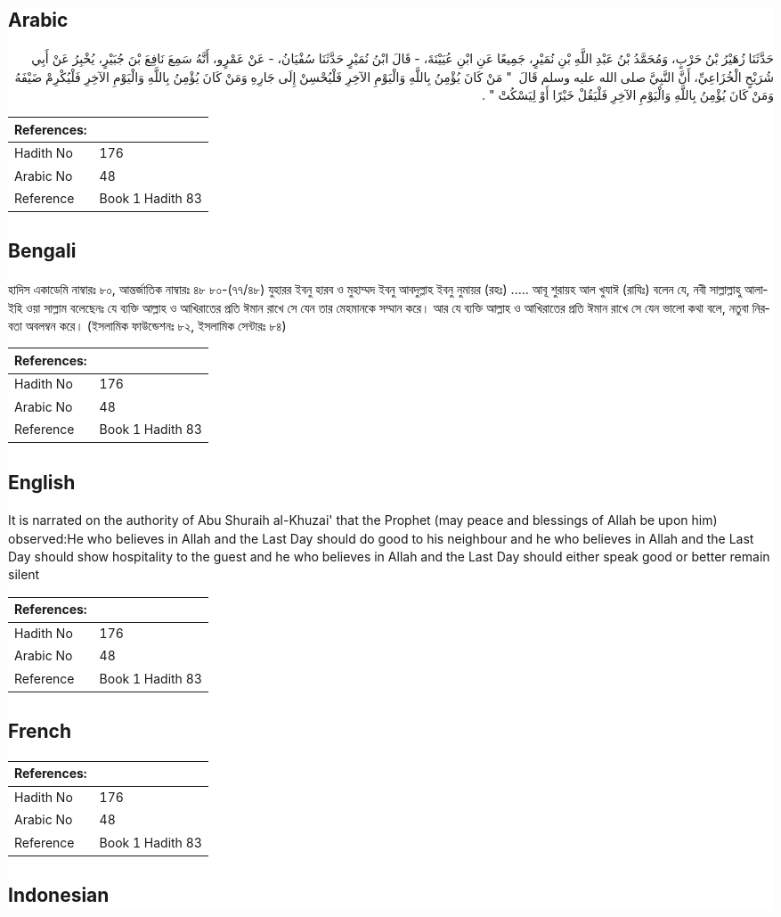 ## Arabic


<div dir="rtl" lang="ar" style={{fontSize:'larger',backgroundColor:'#f8f9fa',padding:20}}>
حَدَّثَنَا زُهَيْرُ بْنُ حَرْبٍ، وَمُحَمَّدُ بْنُ عَبْدِ اللَّهِ بْنِ نُمَيْرٍ، جَمِيعًا عَنِ ابْنِ عُيَيْنَةَ، - قَالَ ابْنُ نُمَيْرٍ حَدَّثَنَا سُفْيَانُ، - عَنْ عَمْرٍو، أَنَّهُ سَمِعَ نَافِعَ بْنَ جُبَيْرٍ، يُخْبِرُ عَنْ أَبِي شُرَيْحٍ الْخُزَاعِيِّ، أَنَّ النَّبِيَّ صلى الله عليه وسلم قَالَ ‏ "‏ مَنْ كَانَ يُؤْمِنُ بِاللَّهِ وَالْيَوْمِ الآخِرِ فَلْيُحْسِنْ إِلَى جَارِهِ وَمَنْ كَانَ يُؤْمِنُ بِاللَّهِ وَالْيَوْمِ الآخِرِ فَلْيُكْرِمْ ضَيْفَهُ وَمَنْ كَانَ يُؤْمِنُ بِاللَّهِ وَالْيَوْمِ الآخِرِ فَلْيَقُلْ خَيْرًا أَوْ لِيَسْكُتْ ‏"‏ ‏.‏
</div>
<div style={{backgroundColor:'#f8f9fa',padding:20, marginBottom: 10}}><table> <thead> <tr> <th>References:</th> <th></th> </tr> </thead> <tbody><tr><td>Hadith No</td><td>176</td></tr><tr><td>Arabic No</td><td>48</td></tr><tr><td>Reference</td><td>Book 1 Hadith 83</td></tr></tbody></table></div>

## Bengali


<div dir="ltr" lang="bn" style={{fontSize:'larger',backgroundColor:'#f8f9fa',padding:20}}>
হাদিস একাডেমি নাম্বারঃ ৮০, আন্তর্জাতিক নাম্বারঃ ৪৮ ৮০-(৭৭/৪৮) যুহারর ইবনু হারব ও মুহাম্মদ ইবনু আবদুল্লাহ ইবনু নুমায়র (রহঃ) ..... আবূ শুরায়হ আল খুযাঈ (রাযিঃ) বলেন যে, নবী সাল্লাল্লাহু আলাইহি ওয়া সাল্লাম বলেছেনঃ যে ব্যক্তি আল্লাহ ও আখিরাতের প্রতি ঈমান রাখে সে যেন তার মেহমানকে সম্মান করে। আর যে ব্যক্তি আল্লাহ ও আখিরাতের প্রতি ঈমান রাখে সে যেন ভালো কথা বলে, নতুবা নিরবতা অবলম্বন করে। (ইসলামিক ফাউন্ডেশনঃ ৮২, ইসলামিক সেন্টারঃ ৮৪)
</div>
<div style={{backgroundColor:'#f8f9fa',padding:20, marginBottom: 10}}><table> <thead> <tr> <th>References:</th> <th></th> </tr> </thead> <tbody><tr><td>Hadith No</td><td>176</td></tr><tr><td>Arabic No</td><td>48</td></tr><tr><td>Reference</td><td>Book 1 Hadith 83</td></tr></tbody></table></div>

## English


<div dir="ltr" lang="en" style={{fontSize:'larger',backgroundColor:'#f8f9fa',padding:20}}>
It is narrated on the authority of Abu Shuraih al-Khuzai' that the Prophet (may peace and blessings of Allah be upon him) observed:He who believes in Allah and the Last Day should do good to his neighbour and he who believes in Allah and the Last Day should show hospitality to the guest and he who believes in Allah and the Last Day should either speak good or better remain silent
</div>
<div style={{backgroundColor:'#f8f9fa',padding:20, marginBottom: 10}}><table> <thead> <tr> <th>References:</th> <th></th> </tr> </thead> <tbody><tr><td>Hadith No</td><td>176</td></tr><tr><td>Arabic No</td><td>48</td></tr><tr><td>Reference</td><td>Book 1 Hadith 83</td></tr></tbody></table></div>

## French


<div dir="ltr" lang="fr" style={{fontSize:'larger',backgroundColor:'#f8f9fa',padding:20}}>

</div>
<div style={{backgroundColor:'#f8f9fa',padding:20, marginBottom: 10}}><table> <thead> <tr> <th>References:</th> <th></th> </tr> </thead> <tbody><tr><td>Hadith No</td><td>176</td></tr><tr><td>Arabic No</td><td>48</td></tr><tr><td>Reference</td><td>Book 1 Hadith 83</td></tr></tbody></table></div>

## Indonesian
